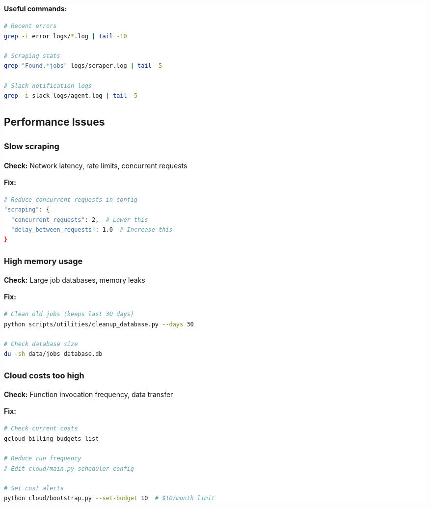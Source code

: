 **Useful commands:**
```bash
# Recent errors
grep -i error logs/*.log | tail -10

# Scraping stats
grep "Found.*jobs" logs/scraper.log | tail -5

# Slack notification logs
grep -i slack logs/agent.log | tail -5
```

## Performance Issues

### Slow scraping

**Check:** Network latency, rate limits, concurrent requests

**Fix:**
```bash
# Reduce concurrent requests in config
"scraping": {
  "concurrent_requests": 2,  # Lower this
  "delay_between_requests": 1.0  # Increase this
}
```

### High memory usage

**Check:** Large job databases, memory leaks

**Fix:**
```bash
# Clean old jobs (keeps last 30 days)
python scripts/utilities/cleanup_database.py --days 30

# Check database size
du -sh data/jobs_database.db
```

### Cloud costs too high

**Check:** Function invocation frequency, data transfer

**Fix:**
```bash
# Check current costs
gcloud billing budgets list

# Reduce run frequency
# Edit cloud/main.py scheduler config

# Set cost alerts
python cloud/bootstrap.py --set-budget 10  # $10/month limit
```
